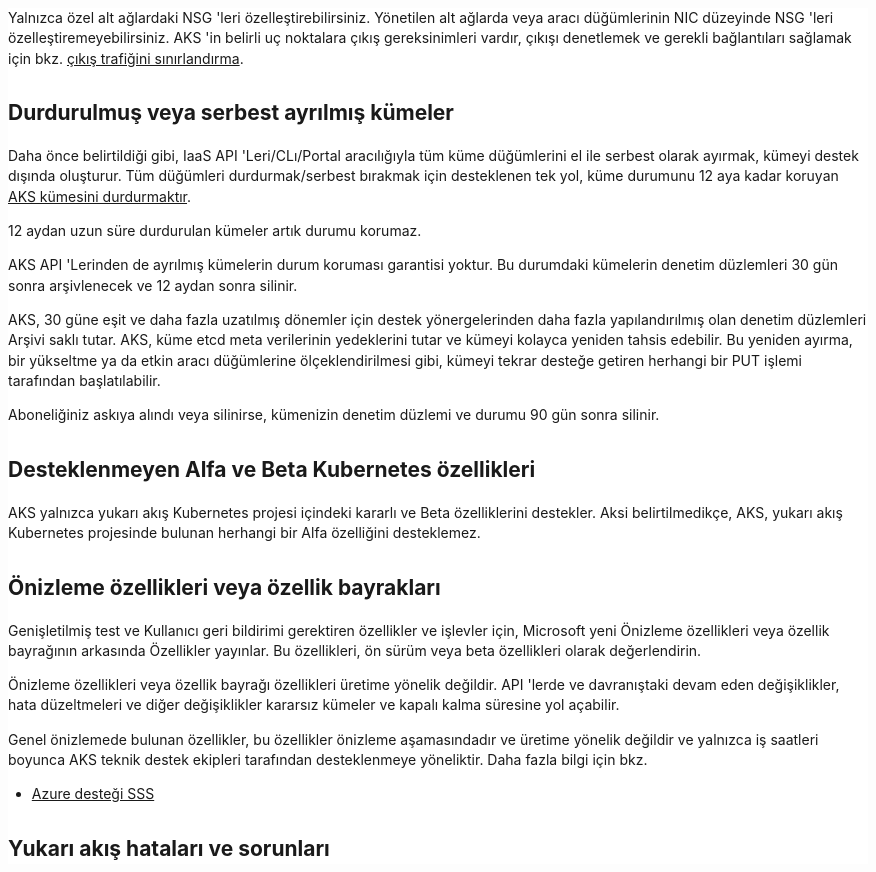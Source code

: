 Yalnızca özel alt ağlardaki NSG 'leri özelleştirebilirsiniz. Yönetilen alt ağlarda veya aracı düğümlerinin NIC düzeyinde NSG 'leri özelleştiremeyebilirsiniz. AKS 'in belirli uç noktalara çıkış gereksinimleri vardır, çıkışı denetlemek ve gerekli bağlantıları sağlamak için bkz. [çıkış trafiğini sınırlandırma](limit-egress-traffic.md).

## <a name="stopped-or-de-allocated-clusters"></a>Durdurulmuş veya serbest ayrılmış kümeler

Daha önce belirtildiği gibi, IaaS API 'Leri/CLı/Portal aracılığıyla tüm küme düğümlerini el ile serbest olarak ayırmak, kümeyi destek dışında oluşturur. Tüm düğümleri durdurmak/serbest bırakmak için desteklenen tek yol, küme durumunu 12 aya kadar koruyan [AKS kümesini durdurmaktır](start-stop-cluster.md#stop-an-aks-cluster).

12 aydan uzun süre durdurulan kümeler artık durumu korumaz. 

AKS API 'Lerinden de ayrılmış kümelerin durum koruması garantisi yoktur. Bu durumdaki kümelerin denetim düzlemleri 30 gün sonra arşivlenecek ve 12 aydan sonra silinir.

AKS, 30 güne eşit ve daha fazla uzatılmış dönemler için destek yönergelerinden daha fazla yapılandırılmış olan denetim düzlemleri Arşivi saklı tutar. AKS, küme etcd meta verilerinin yedeklerini tutar ve kümeyi kolayca yeniden tahsis edebilir. Bu yeniden ayırma, bir yükseltme ya da etkin aracı düğümlerine ölçeklendirilmesi gibi, kümeyi tekrar desteğe getiren herhangi bir PUT işlemi tarafından başlatılabilir.

Aboneliğiniz askıya alındı veya silinirse, kümenizin denetim düzlemi ve durumu 90 gün sonra silinir.

## <a name="unsupported-alpha-and-beta-kubernetes-features"></a>Desteklenmeyen Alfa ve Beta Kubernetes özellikleri

AKS yalnızca yukarı akış Kubernetes projesi içindeki kararlı ve Beta özelliklerini destekler. Aksi belirtilmedikçe, AKS, yukarı akış Kubernetes projesinde bulunan herhangi bir Alfa özelliğini desteklemez.

## <a name="preview-features-or-feature-flags"></a>Önizleme özellikleri veya özellik bayrakları

Genişletilmiş test ve Kullanıcı geri bildirimi gerektiren özellikler ve işlevler için, Microsoft yeni Önizleme özellikleri veya özellik bayrağının arkasında Özellikler yayınlar. Bu özellikleri, ön sürüm veya beta özellikleri olarak değerlendirin.

Önizleme özellikleri veya özellik bayrağı özellikleri üretime yönelik değildir. API 'lerde ve davranıştaki devam eden değişiklikler, hata düzeltmeleri ve diğer değişiklikler kararsız kümeler ve kapalı kalma süresine yol açabilir.

Genel önizlemede bulunan özellikler, bu özellikler önizleme aşamasındadır ve üretime yönelik değildir ve yalnızca iş saatleri boyunca AKS teknik destek ekipleri tarafından desteklenmeye yöneliktir. Daha fazla bilgi için bkz.

* [Azure desteği SSS](https://azure.microsoft.com/support/faq/)

## <a name="upstream-bugs-and-issues"></a>Yukarı akış hataları ve sorunları
